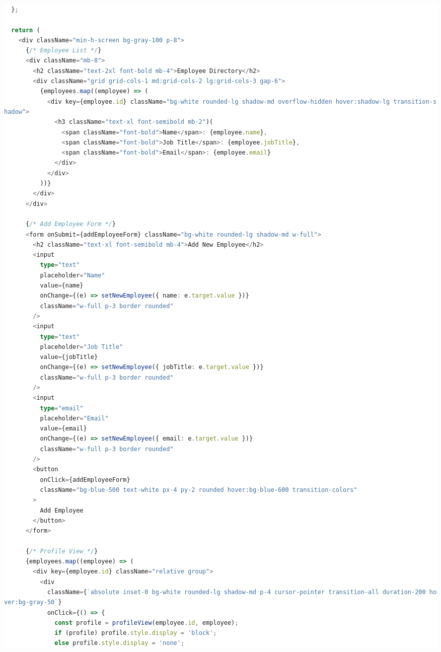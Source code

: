 ```typescript
  };

  return (
    <div className="min-h-screen bg-gray-100 p-8">
      {/* Employee List */}
      <div className="mb-8">
        <h2 className="text-2xl font-bold mb-4">Employee Directory</h2>
        <div className="grid grid-cols-1 md:grid-cols-2 lg:grid-cols-3 gap-6">
          {employees.map((employee) => (
            <div key={employee.id} className="bg-white rounded-lg shadow-md overflow-hidden hover:shadow-lg transition-shadow">
              <h3 className="text-xl font-semibold mb-2")(
                <span className="font-bold">Name</span>: {employee.name},
                <span className="font-bold">Job Title</span>: {employee.jobTitle},
                <span className="font-bold">Email</span>: {employee.email}
              </div>
            </div>
          ))}
        </div>
      </div>

      {/* Add Employee Form */}
      <form onSubmit={addEmployeeForm} className="bg-white rounded-lg shadow-md w-full">
        <h2 className="text-xl font-semibold mb-4">Add New Employee</h2>
        <input
          type="text"
          placeholder="Name"
          value={name}
          onChange={(e) => setNewEmployee({ name: e.target.value })}
          className="w-full p-3 border rounded"
        />
        <input
          type="text"
          placeholder="Job Title"
          value={jobTitle}
          onChange={(e) => setNewEmployee({ jobTitle: e.target.value })}
          className="w-full p-3 border rounded"
        />
        <input
          type="email"
          placeholder="Email"
          value={email}
          onChange={(e) => setNewEmployee({ email: e.target.value })}
          className="w-full p-3 border rounded"
        />
        <button
          onClick={addEmployeeForm}
          className="bg-blue-500 text-white px-4 py-2 rounded hover:bg-blue-600 transition-colors"
        >
          Add Employee
        </button>
      </form>

      {/* Profile View */}
      {employees.map((employee) => (
        <div key={employee.id} className="relative group">
          <div 
            className={`absolute inset-0 bg-white rounded-lg shadow-md p-4 cursor-pointer transition-all duration-200 hover:bg-gray-50`}
            onClick={() => {
              const profile = profileView(employee.id, employee);
              if (profile) profile.style.display = 'block';
              else profile.style.display = 'none';
```
